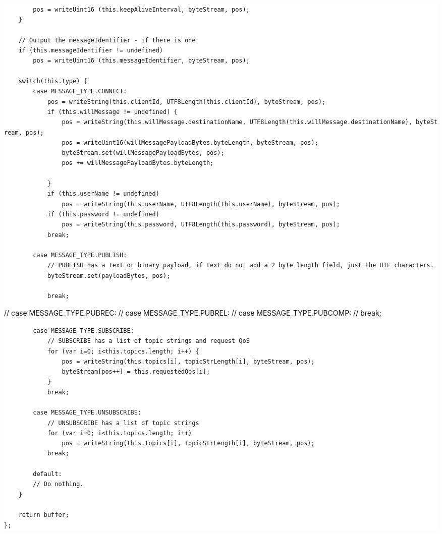             pos = writeUint16 (this.keepAliveInterval, byteStream, pos);
        }

        // Output the messageIdentifier - if there is one
        if (this.messageIdentifier != undefined)
            pos = writeUint16 (this.messageIdentifier, byteStream, pos);

        switch(this.type) {
            case MESSAGE_TYPE.CONNECT:
                pos = writeString(this.clientId, UTF8Length(this.clientId), byteStream, pos);
                if (this.willMessage != undefined) {
                    pos = writeString(this.willMessage.destinationName, UTF8Length(this.willMessage.destinationName), byteStream, pos);
                    pos = writeUint16(willMessagePayloadBytes.byteLength, byteStream, pos);
                    byteStream.set(willMessagePayloadBytes, pos);
                    pos += willMessagePayloadBytes.byteLength;

                }
                if (this.userName != undefined)
                    pos = writeString(this.userName, UTF8Length(this.userName), byteStream, pos);
                if (this.password != undefined)
                    pos = writeString(this.password, UTF8Length(this.password), byteStream, pos);
                break;

            case MESSAGE_TYPE.PUBLISH:
                // PUBLISH has a text or binary payload, if text do not add a 2 byte length field, just the UTF characters.
                byteStream.set(payloadBytes, pos);

                break;

//          case MESSAGE_TYPE.PUBREC:
//          case MESSAGE_TYPE.PUBREL:
//          case MESSAGE_TYPE.PUBCOMP:
//              break;

            case MESSAGE_TYPE.SUBSCRIBE:
                // SUBSCRIBE has a list of topic strings and request QoS
                for (var i=0; i<this.topics.length; i++) {
                    pos = writeString(this.topics[i], topicStrLength[i], byteStream, pos);
                    byteStream[pos++] = this.requestedQos[i];
                }
                break;

            case MESSAGE_TYPE.UNSUBSCRIBE:
                // UNSUBSCRIBE has a list of topic strings
                for (var i=0; i<this.topics.length; i++)
                    pos = writeString(this.topics[i], topicStrLength[i], byteStream, pos);
                break;

            default:
            // Do nothing.
        }

        return buffer;
    };
